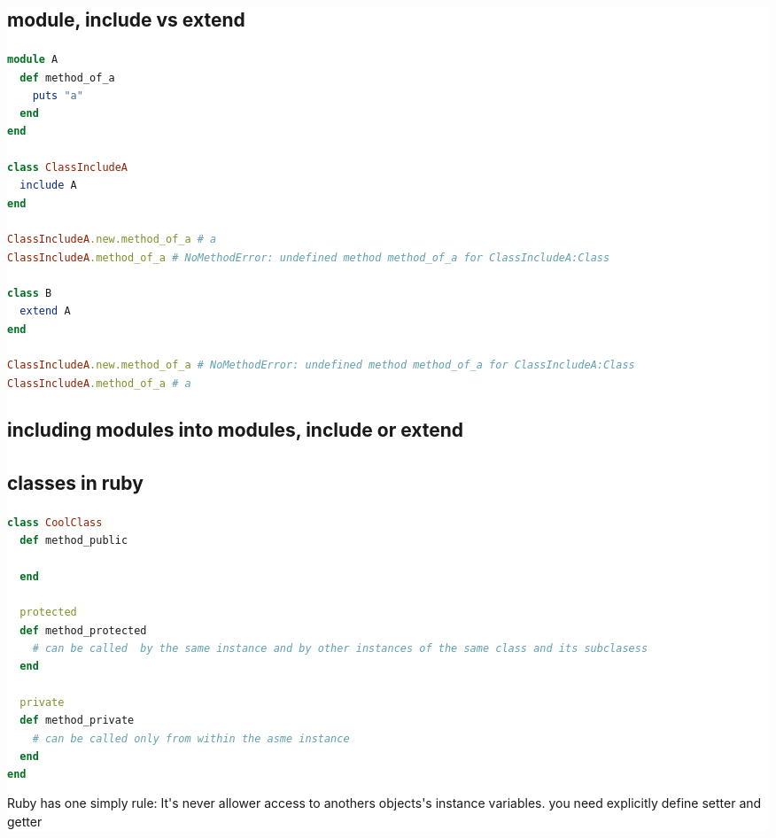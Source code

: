 
## module, include vs extend

```ruby
module A
  def method_of_a
    puts "a"
  end
end

class ClassIncludeA
  include A
end

ClassIncludeA.new.method_of_a # a
ClassIncludeA.method_of_a # NoMethodError: undefined method method_of_a for ClassIncludeA:Class

class B
  extend A
end

ClassIncludeA.new.method_of_a # NoMethodError: undefined method method_of_a for ClassIncludeA:Class
ClassIncludeA.method_of_a # a
```

## including modules into modules, include or extend





## classes in ruby

```ruby
class CoolClass
  def method_public

  end

  protected
  def method_protected
    # can be called  by the same instance and by other instances of the same class and its subclasess
  end

  private
  def method_private
    # can be called only from within the asme instance
  end
end
```

Ruby has one simply rule: It's never allower access to anothers objects's instance variables. you need explicitly define setter and getter
